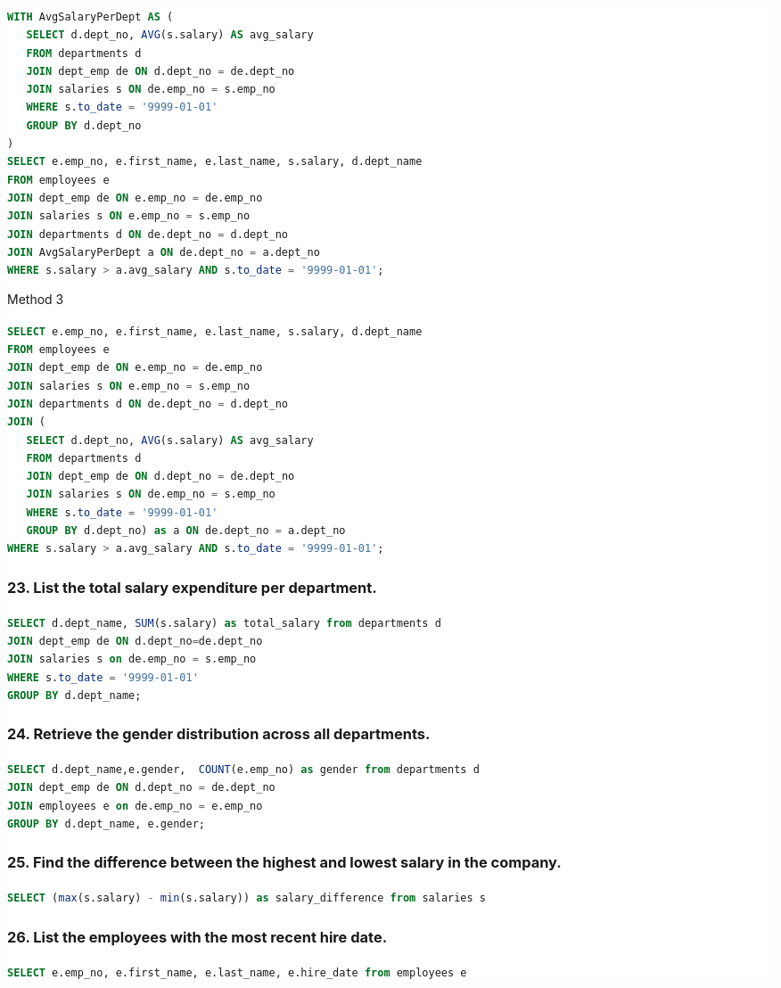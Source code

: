 ```sql
WITH AvgSalaryPerDept AS (
   SELECT d.dept_no, AVG(s.salary) AS avg_salary
   FROM departments d
   JOIN dept_emp de ON d.dept_no = de.dept_no
   JOIN salaries s ON de.emp_no = s.emp_no
   WHERE s.to_date = '9999-01-01'
   GROUP BY d.dept_no
)
SELECT e.emp_no, e.first_name, e.last_name, s.salary, d.dept_name
FROM employees e
JOIN dept_emp de ON e.emp_no = de.emp_no
JOIN salaries s ON e.emp_no = s.emp_no
JOIN departments d ON de.dept_no = d.dept_no
JOIN AvgSalaryPerDept a ON de.dept_no = a.dept_no
WHERE s.salary > a.avg_salary AND s.to_date = '9999-01-01';

```
Method 3 

```sql
SELECT e.emp_no, e.first_name, e.last_name, s.salary, d.dept_name
FROM employees e
JOIN dept_emp de ON e.emp_no = de.emp_no
JOIN salaries s ON e.emp_no = s.emp_no
JOIN departments d ON de.dept_no = d.dept_no
JOIN (
   SELECT d.dept_no, AVG(s.salary) AS avg_salary
   FROM departments d
   JOIN dept_emp de ON d.dept_no = de.dept_no
   JOIN salaries s ON de.emp_no = s.emp_no
   WHERE s.to_date = '9999-01-01'
   GROUP BY d.dept_no) as a ON de.dept_no = a.dept_no
WHERE s.salary > a.avg_salary AND s.to_date = '9999-01-01';

```
### 23. List the total salary expenditure per department.
```sql
SELECT d.dept_name, SUM(s.salary) as total_salary from departments d
JOIN dept_emp de ON d.dept_no=de.dept_no
JOIN salaries s on de.emp_no = s.emp_no
WHERE s.to_date = '9999-01-01'
GROUP BY d.dept_name;

```
### 24. Retrieve the gender distribution across all departments.
```sql
SELECT d.dept_name,e.gender,  COUNT(e.emp_no) as gender from departments d
JOIN dept_emp de ON d.dept_no = de.dept_no
JOIN employees e on de.emp_no = e.emp_no
GROUP BY d.dept_name, e.gender;

```
### 25. Find the difference between the highest and lowest salary in the company.
```sql
SELECT (max(s.salary) - min(s.salary)) as salary_difference from salaries s

```
### 26. List the employees with the most recent hire date.
```sql
SELECT e.emp_no, e.first_name, e.last_name, e.hire_date from employees e
```